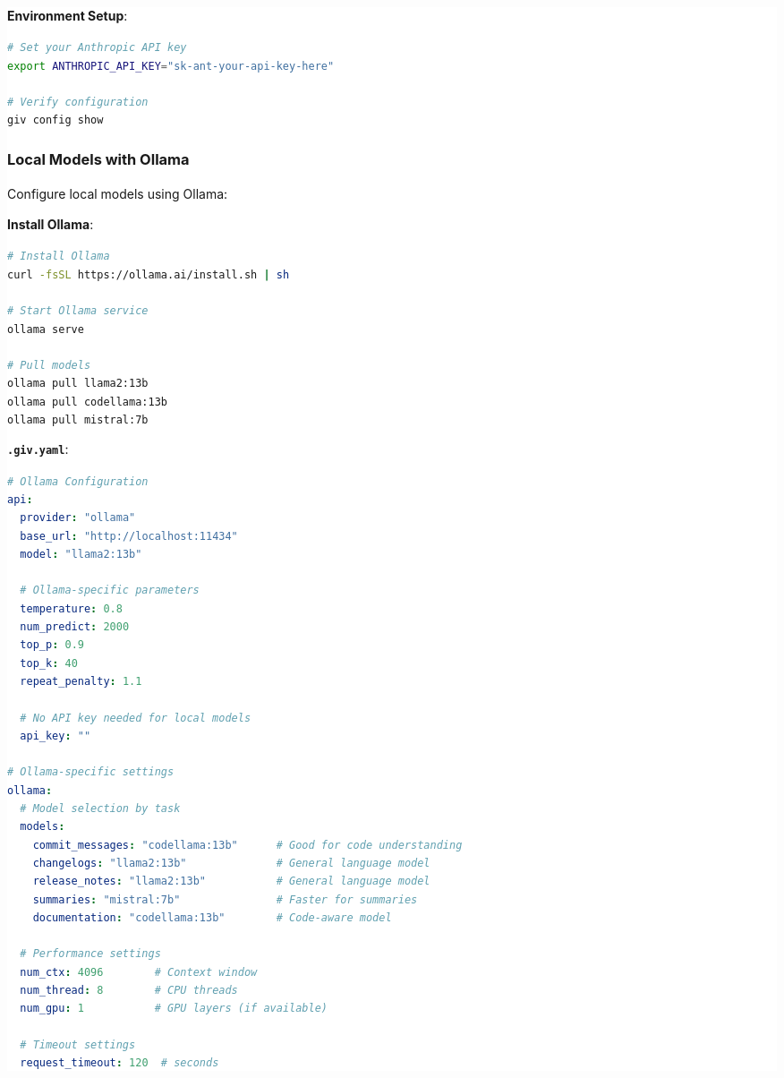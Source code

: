 **Environment Setup**:
```bash
# Set your Anthropic API key
export ANTHROPIC_API_KEY="sk-ant-your-api-key-here"

# Verify configuration
giv config show
```

### Local Models with Ollama

Configure local models using Ollama:

**Install Ollama**:
```bash
# Install Ollama
curl -fsSL https://ollama.ai/install.sh | sh

# Start Ollama service
ollama serve

# Pull models
ollama pull llama2:13b
ollama pull codellama:13b
ollama pull mistral:7b
```

**`.giv.yaml`**:
```yaml
# Ollama Configuration
api:
  provider: "ollama"
  base_url: "http://localhost:11434"
  model: "llama2:13b"
  
  # Ollama-specific parameters
  temperature: 0.8
  num_predict: 2000
  top_p: 0.9
  top_k: 40
  repeat_penalty: 1.1
  
  # No API key needed for local models
  api_key: ""

# Ollama-specific settings
ollama:
  # Model selection by task
  models:
    commit_messages: "codellama:13b"      # Good for code understanding
    changelogs: "llama2:13b"              # General language model
    release_notes: "llama2:13b"           # General language model
    summaries: "mistral:7b"               # Faster for summaries
    documentation: "codellama:13b"        # Code-aware model
  
  # Performance settings
  num_ctx: 4096        # Context window
  num_thread: 8        # CPU threads
  num_gpu: 1           # GPU layers (if available)
  
  # Timeout settings
  request_timeout: 120  # seconds
```
